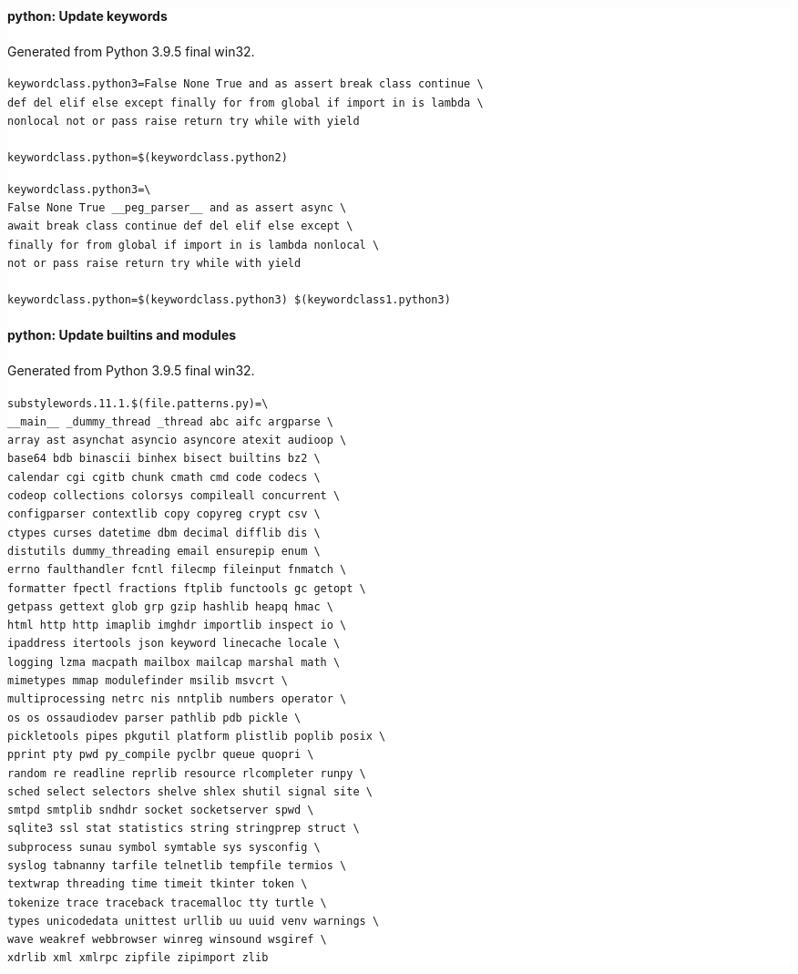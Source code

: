 #### python: Update keywords

Generated from Python 3.9.5 final win32.

```
keywordclass.python3=False None True and as assert break class continue \
def del elif else except finally for from global if import in is lambda \
nonlocal not or pass raise return try while with yield

keywordclass.python=$(keywordclass.python2)
```

```
keywordclass.python3=\
False None True __peg_parser__ and as assert async \
await break class continue def del elif else except \
finally for from global if import in is lambda nonlocal \
not or pass raise return try while with yield

keywordclass.python=$(keywordclass.python3) $(keywordclass1.python3)
```

#### python: Update builtins and modules

Generated from Python 3.9.5 final win32.

```
substylewords.11.1.$(file.patterns.py)=\
__main__ _dummy_thread _thread abc aifc argparse \
array ast asynchat asyncio asyncore atexit audioop \
base64 bdb binascii binhex bisect builtins bz2 \
calendar cgi cgitb chunk cmath cmd code codecs \
codeop collections colorsys compileall concurrent \
configparser contextlib copy copyreg crypt csv \
ctypes curses datetime dbm decimal difflib dis \
distutils dummy_threading email ensurepip enum \
errno faulthandler fcntl filecmp fileinput fnmatch \
formatter fpectl fractions ftplib functools gc getopt \
getpass gettext glob grp gzip hashlib heapq hmac \
html http http imaplib imghdr importlib inspect io \
ipaddress itertools json keyword linecache locale \
logging lzma macpath mailbox mailcap marshal math \
mimetypes mmap modulefinder msilib msvcrt \
multiprocessing netrc nis nntplib numbers operator \
os os ossaudiodev parser pathlib pdb pickle \
pickletools pipes pkgutil platform plistlib poplib posix \
pprint pty pwd py_compile pyclbr queue quopri \
random re readline reprlib resource rlcompleter runpy \
sched select selectors shelve shlex shutil signal site \
smtpd smtplib sndhdr socket socketserver spwd \
sqlite3 ssl stat statistics string stringprep struct \
subprocess sunau symbol symtable sys sysconfig \
syslog tabnanny tarfile telnetlib tempfile termios \
textwrap threading time timeit tkinter token \
tokenize trace traceback tracemalloc tty turtle \
types unicodedata unittest urllib uu uuid venv warnings \
wave weakref webbrowser winreg winsound wsgiref \
xdrlib xml xmlrpc zipfile zipimport zlib
```

